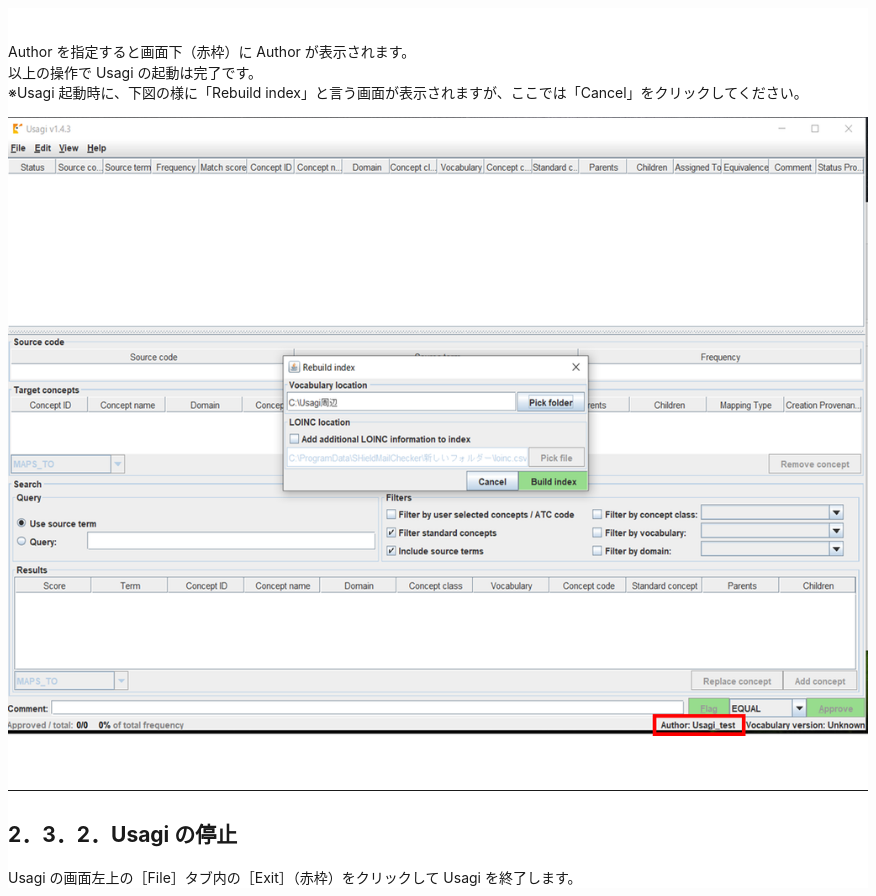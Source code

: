 <br>

Author を指定すると画面下（赤枠）に Author が表示されます。  
以上の操作で Usagi の起動は完了です。  
※Usagi 起動時に、下図の様に「Rebuild index」と言う画面が表示されますが、ここでは「Cancel」をクリックしてください。  

![](Files/Usagi/image/image12.png)  

<br>

---
## **2．3．2．Usagi の停止**
Usagi の画面左上の［File］タブ内の［Exit］（赤枠）をクリックして Usagi を終了します。  

